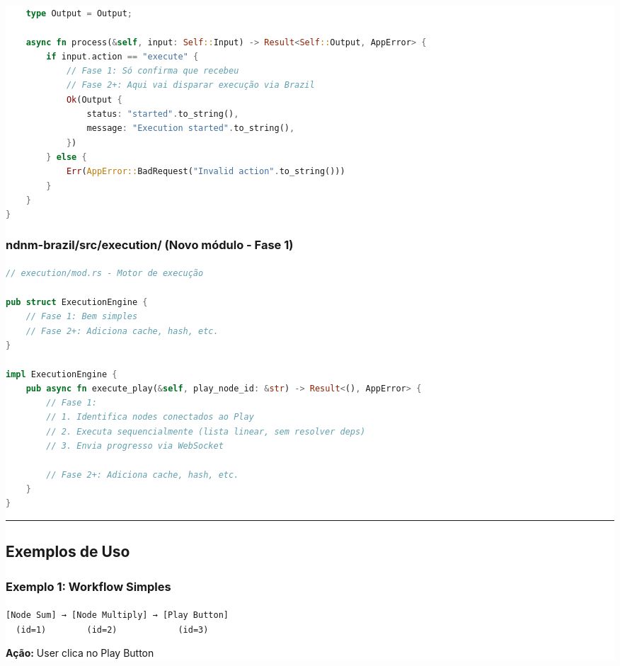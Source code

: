 ```rust
    type Output = Output;

    async fn process(&self, input: Self::Input) -> Result<Self::Output, AppError> {
        if input.action == "execute" {
            // Fase 1: Só confirma que recebeu
            // Fase 2+: Aqui vai disparar execução via Brazil
            Ok(Output {
                status: "started".to_string(),
                message: "Execution started".to_string(),
            })
        } else {
            Err(AppError::BadRequest("Invalid action".to_string()))
        }
    }
}
```

### ndnm-brazil/src/execution/ (Novo módulo - Fase 1)

```rust
// execution/mod.rs - Motor de execução

pub struct ExecutionEngine {
    // Fase 1: Bem simples
    // Fase 2+: Adiciona cache, hash, etc.
}

impl ExecutionEngine {
    pub async fn execute_play(&self, play_node_id: &str) -> Result<(), AppError> {
        // Fase 1:
        // 1. Identifica nodes conectados ao Play
        // 2. Executa sequencialmente (lista linear, sem resolver deps)
        // 3. Envia progresso via WebSocket

        // Fase 2+: Adiciona cache, hash, etc.
    }
}
```

---

## Exemplos de Uso

### Exemplo 1: Workflow Simples

```
[Node Sum] → [Node Multiply] → [Play Button]
  (id=1)        (id=2)            (id=3)
```

**Ação:** User clica no Play Button
